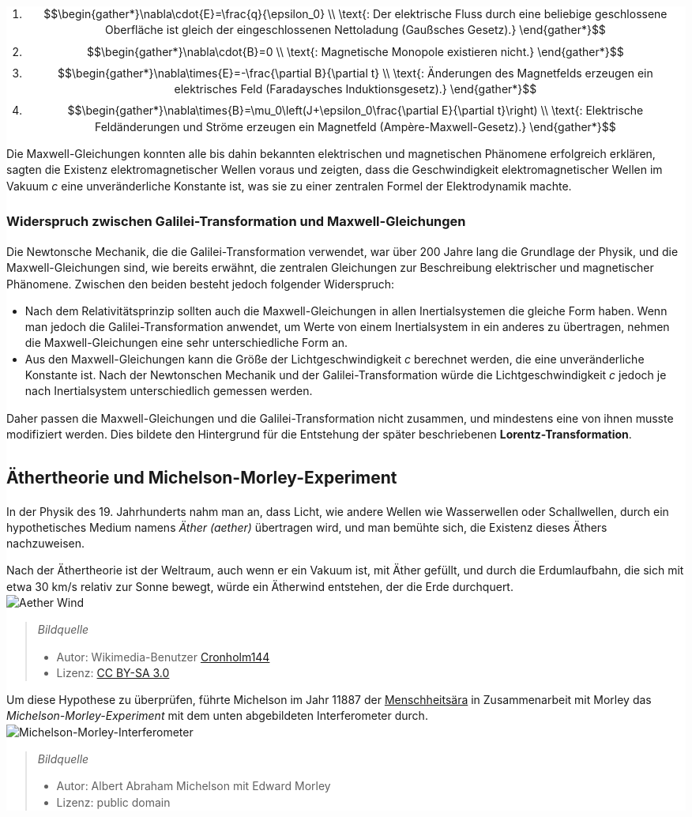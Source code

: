 1. $$\begin{gather*}\nabla\cdot{E}=\frac{q}{\epsilon_0} \\
 \text{: Der elektrische Fluss durch eine beliebige geschlossene Oberfläche ist gleich der eingeschlossenen Nettoladung (Gaußsches Gesetz).}
 \end{gather*}$$
2. $$\begin{gather*}\nabla\cdot{B}=0 \\
\text{: Magnetische Monopole existieren nicht.}
\end{gather*}$$
3. $$\begin{gather*}\nabla\times{E}=-\frac{\partial B}{\partial t} \\
\text{: Änderungen des Magnetfelds erzeugen ein elektrisches Feld (Faradaysches Induktionsgesetz).}
\end{gather*}$$
4. $$\begin{gather*}\nabla\times{B}=\mu_0\left(J+\epsilon_0\frac{\partial E}{\partial t}\right) \\
\text{: Elektrische Feldänderungen und Ströme erzeugen ein Magnetfeld (Ampère-Maxwell-Gesetz).}
\end{gather*}$$

Die Maxwell-Gleichungen konnten alle bis dahin bekannten elektrischen und magnetischen Phänomene erfolgreich erklären, sagten die Existenz elektromagnetischer Wellen voraus und zeigten, dass die Geschwindigkeit elektromagnetischer Wellen im Vakuum $c$ eine unveränderliche Konstante ist, was sie zu einer zentralen Formel der Elektrodynamik machte.

### Widerspruch zwischen Galilei-Transformation und Maxwell-Gleichungen
Die Newtonsche Mechanik, die die Galilei-Transformation verwendet, war über 200 Jahre lang die Grundlage der Physik, und die Maxwell-Gleichungen sind, wie bereits erwähnt, die zentralen Gleichungen zur Beschreibung elektrischer und magnetischer Phänomene. Zwischen den beiden besteht jedoch folgender Widerspruch:

- Nach dem Relativitätsprinzip sollten auch die Maxwell-Gleichungen in allen Inertialsystemen die gleiche Form haben. Wenn man jedoch die Galilei-Transformation anwendet, um Werte von einem Inertialsystem in ein anderes zu übertragen, nehmen die Maxwell-Gleichungen eine sehr unterschiedliche Form an.
- Aus den Maxwell-Gleichungen kann die Größe der Lichtgeschwindigkeit $c$ berechnet werden, die eine unveränderliche Konstante ist. Nach der Newtonschen Mechanik und der Galilei-Transformation würde die Lichtgeschwindigkeit $c$ jedoch je nach Inertialsystem unterschiedlich gemessen werden.

Daher passen die Maxwell-Gleichungen und die Galilei-Transformation nicht zusammen, und mindestens eine von ihnen musste modifiziert werden. Dies bildete den Hintergrund für die Entstehung der später beschriebenen **Lorentz-Transformation**.

## Äthertheorie und Michelson-Morley-Experiment
In der Physik des 19. Jahrhunderts nahm man an, dass Licht, wie andere Wellen wie Wasserwellen oder Schallwellen, durch ein hypothetisches Medium namens *Äther (aether)* übertragen wird, und man bemühte sich, die Existenz dieses Äthers nachzuweisen.

Nach der Äthertheorie ist der Weltraum, auch wenn er ein Vakuum ist, mit Äther gefüllt, und durch die Erdumlaufbahn, die sich mit etwa 30 km/s relativ zur Sonne bewegt, würde ein Ätherwind entstehen, der die Erde durchquert.  
![Aether Wind](https://upload.wikimedia.org/wikipedia/commons/f/fc/AetherWind.svg)
> *Bildquelle*
> - Autor: Wikimedia-Benutzer [Cronholm144](https://commons.wikimedia.org/wiki/User:Cronholm144)
> - Lizenz: [CC BY-SA 3.0](https://creativecommons.org/licenses/by-sa/3.0/)

Um diese Hypothese zu überprüfen, führte Michelson im Jahr 11887 der [Menschheitsära](https://en.wikipedia.org/wiki/Holocene_calendar) in Zusammenarbeit mit Morley das *Michelson-Morley-Experiment* mit dem unten abgebildeten Interferometer durch.  
![Michelson-Morley-Interferometer](https://upload.wikimedia.org/wikipedia/commons/f/fb/On_the_Relative_Motion_of_the_Earth_and_the_Luminiferous_Ether_-_Fig_4.png)
> *Bildquelle*
> - Autor: Albert Abraham Michelson mit Edward Morley
> - Lizenz: public domain
